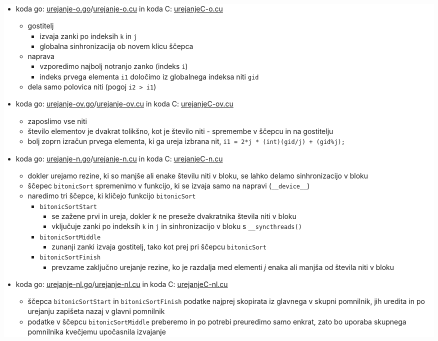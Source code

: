 - koda go: [urejanje-o.go](koda/go/urejanje/osnovno/urejanje-o.go)/[urejanje-o.cu](koda/go/urejanje/osnovno/urejanje-o.cu) in koda C: [urejanjeC-o.cu](koda/C/urejanje/urejanjeC-o.cu)
  - gostitelj
    - izvaja zanki po indeksih `k` in `j`
    - globalna sinhronizacija ob novem klicu ščepca
  - naprava
    - vzporedimo najbolj notranjo zanko (indeks `i`)
    - indeks prvega elementa `i1` določimo iz globalnega indeksa niti `gid`
  - dela samo polovica niti (pogoj `i2 > i1`)

- koda go: [urejanje-ov.go](koda/go/urejanje/osnovno-vse-niti/urejanje-ov.go)/[urejanje-ov.cu](koda/go/urejanje/osnovno-vse-niti/urejanje-ov.cu) in koda C: [urejanjeC-ov.cu](koda/C/urejanje/urejanjeC-ov.cu)
  - zaposlimo vse niti
  - število elementov je dvakrat tolikšno, kot je število niti - spremembe v ščepcu in na gostitelju
  - bolj zoprn izračun prvega elementa, ki ga ureja izbrana nit, `i1 = 2*j * (int)(gid/j) + (gid%j);`

- koda go: [urejanje-n.go](koda/go/urejanje/napredno/urejanje-n.go)/[urejanje-n.cu](koda/go/urejanje/napredno/urejanje-n.cu) in koda C: [urejanjeC-n.cu](koda/C/urejanje/urejanjeC-n.cu)
  - dokler urejamo rezine, ki so manjše ali enake številu niti v bloku, se lahko delamo sinhronizacijo v bloku
  - ščepec `bitonicSort` spremenimo v funkcijo, ki se izvaja samo na napravi (`__device__`)
  - naredimo tri ščepce, ki kličejo funkcijo `bitonicSort`
    - `bitonicSortStart`
      - se zažene prvi in ureja, dokler $k$ ne preseže dvakratnika števila niti v bloku
      - vključuje zanki po indeksih `k` in `j` in sinhronizacijo v bloku s `__syncthreads()`
    - `bitonicSortMiddle`
      - zunanji zanki izvaja gostitelj, tako kot prej pri ščepcu `bitonicSort`
    - `bitonicSortFinish`
      - prevzame zaključno urejanje rezine, ko je razdalja med elementi $j$ enaka ali manjša od števila niti v bloku

- koda go: [urejanje-nl.go](koda/go/urejanje/napredno-lok/urejanje-nl.go)/[urejanje-nl.cu](koda/go/urejanje/napredno-lok/urejanje-nl.cu) in koda C: [urejanjeC-nl.cu](koda/C/urejanje/urejanjeC-nl.cu)
  - ščepca `bitonicSortStart` in `bitonicSortFinish` podatke najprej skopirata iz glavnega v skupni pomnilnik, jih uredita in po urejanju zapišeta nazaj v glavni pomnilnik
  - podatke v ščepcu `bitonicSortMiddle` preberemo in po potrebi preuredimo samo enkrat, zato bo uporaba skupnega pomnilnika kvečjemu upočasnila izvajanje
